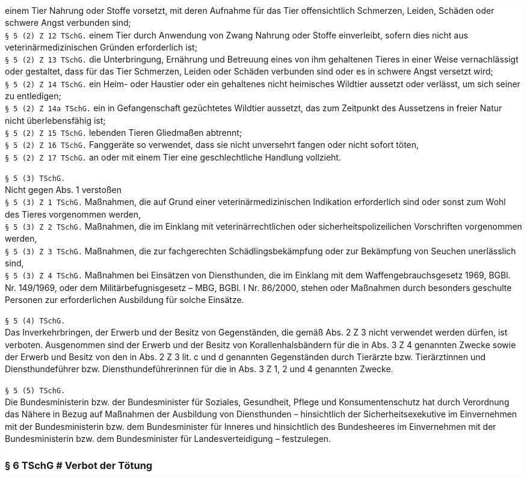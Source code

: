 einem Tier Nahrung oder Stoffe vorsetzt, mit deren Aufnahme für das Tier offensichtlich Schmerzen, Leiden, Schäden oder schwere Angst verbunden sind;  
`§ 5 (2) Z 12 TSchG.`
einem Tier durch Anwendung von Zwang Nahrung oder Stoffe einverleibt, sofern dies nicht aus veterinärmedizinischen Gründen erforderlich ist;  
`§ 5 (2) Z 13 TSchG.`
die Unterbringung, Ernährung und Betreuung eines von ihm gehaltenen Tieres in einer Weise vernachlässigt oder gestaltet, dass für das Tier Schmerzen, Leiden oder Schäden verbunden sind oder es in schwere Angst versetzt wird;  
`§ 5 (2) Z 14 TSchG.`
ein Heim- oder Haustier oder ein gehaltenes nicht heimisches Wildtier aussetzt oder verlässt, um sich seiner zu entledigen;  
`§ 5 (2) Z 14a TSchG.`
ein in Gefangenschaft gezüchtetes Wildtier aussetzt, das zum Zeitpunkt des Aussetzens in freier Natur nicht überlebensfähig ist;  
`§ 5 (2) Z 15 TSchG.`
lebenden Tieren Gliedmaßen abtrennt;  
`§ 5 (2) Z 16 TSchG.`
Fanggeräte so verwendet, dass sie nicht unversehrt fangen oder nicht sofort töten,  
`§ 5 (2) Z 17 TSchG.`
an oder mit einem Tier eine geschlechtliche Handlung vollzieht.

`§ 5 (3) TSchG.`  
Nicht gegen Abs. 1 verstoßen  
`§ 5 (3) Z 1 TSchG.`
Maßnahmen, die auf Grund einer veterinärmedizinischen Indikation erforderlich sind oder sonst zum Wohl des Tieres vorgenommen werden,  
`§ 5 (3) Z 2 TSchG.`
Maßnahmen, die im Einklang mit veterinärrechtlichen oder sicherheitspolizeilichen Vorschriften vorgenommen werden,  
`§ 5 (3) Z 3 TSchG.`
Maßnahmen, die zur fachgerechten Schädlingsbekämpfung oder zur Bekämpfung von Seuchen unerlässlich sind,  
`§ 5 (3) Z 4 TSchG.`
Maßnahmen bei Einsätzen von Diensthunden, die im Einklang mit dem Waffengebrauchsgesetz 1969, BGBl. Nr. 149/1969, oder dem Militärbefugnisgesetz – MBG, BGBl. I Nr. 86/2000, stehen oder Maßnahmen durch besonders geschulte Personen zur erforderlichen Ausbildung für solche Einsätze.

`§ 5 (4) TSchG.`  
Das Inverkehrbringen, der Erwerb und der Besitz von Gegenständen, die gemäß Abs. 2 Z 3 nicht verwendet werden dürfen, ist verboten. Ausgenommen sind der Erwerb und der Besitz von Korallenhalsbändern für die in Abs. 3 Z 4 genannten Zwecke sowie der Erwerb und Besitz von den in Abs. 2 Z 3 lit. c und d genannten Gegenständen durch Tierärzte bzw. Tierärztinnen und Diensthundeführer bzw. Diensthundeführerinnen für die in Abs. 3 Z 1, 2 und 4 genannten Zwecke.

`§ 5 (5) TSchG.`  
Die Bundesministerin bzw. der Bundesminister für Soziales, Gesundheit, Pflege und Konsumentenschutz hat durch Verordnung das Nähere in Bezug auf Maßnahmen der Ausbildung von Diensthunden – hinsichtlich der Sicherheitsexekutive im Einvernehmen mit der Bundesministerin bzw. dem Bundesminister für Inneres und hinsichtlich des Bundesheeres im Einvernehmen mit der Bundesministerin bzw. dem Bundesminister für Landesverteidigung – festzulegen.

### § 6 TSchG # Verbot der Tötung
